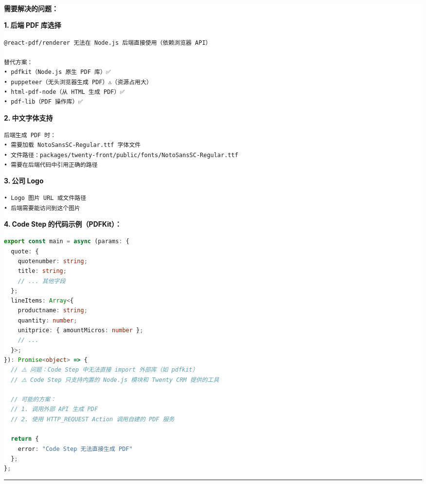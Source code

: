 **需要解决的问题：**

**1. 后端 PDF 库选择**
```
@react-pdf/renderer 无法在 Node.js 后端直接使用（依赖浏览器 API）

替代方案：
• pdfkit（Node.js 原生 PDF 库）✅
• puppeteer（无头浏览器生成 PDF）⚠️（资源占用大）
• html-pdf-node（从 HTML 生成 PDF）✅
• pdf-lib（PDF 操作库）✅
```

**2. 中文字体支持**
```
后端生成 PDF 时：
• 需要加载 NotoSansSC-Regular.ttf 字体文件
• 文件路径：packages/twenty-front/public/fonts/NotoSansSC-Regular.ttf
• 需要在后端代码中引用正确的路径
```

**3. 公司 Logo**
```
• Logo 图片 URL 或文件路径
• 后端需要能访问到这个图片
```

**4. Code Step 的代码示例（PDFKit）：**
```typescript
export const main = async (params: {
  quote: {
    quotenumber: string;
    title: string;
    // ... 其他字段
  };
  lineItems: Array<{
    productname: string;
    quantity: number;
    unitprice: { amountMicros: number };
    // ...
  }>;
}): Promise<object> => {
  // ⚠️ 问题：Code Step 中无法直接 import 外部库（如 pdfkit）
  // ⚠️ Code Step 只支持内置的 Node.js 模块和 Twenty CRM 提供的工具

  // 可能的方案：
  // 1. 调用外部 API 生成 PDF
  // 2. 使用 HTTP_REQUEST Action 调用自建的 PDF 服务

  return {
    error: "Code Step 无法直接生成 PDF"
  };
};
```

---